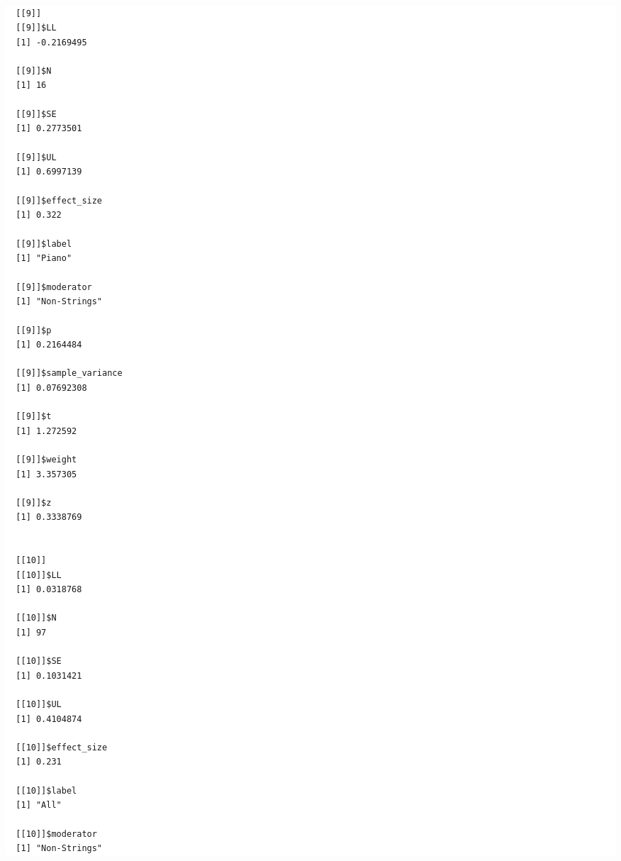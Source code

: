       
      [[9]]
      [[9]]$LL
      [1] -0.2169495
      
      [[9]]$N
      [1] 16
      
      [[9]]$SE
      [1] 0.2773501
      
      [[9]]$UL
      [1] 0.6997139
      
      [[9]]$effect_size
      [1] 0.322
      
      [[9]]$label
      [1] "Piano"
      
      [[9]]$moderator
      [1] "Non-Strings"
      
      [[9]]$p
      [1] 0.2164484
      
      [[9]]$sample_variance
      [1] 0.07692308
      
      [[9]]$t
      [1] 1.272592
      
      [[9]]$weight
      [1] 3.357305
      
      [[9]]$z
      [1] 0.3338769
      
      
      [[10]]
      [[10]]$LL
      [1] 0.0318768
      
      [[10]]$N
      [1] 97
      
      [[10]]$SE
      [1] 0.1031421
      
      [[10]]$UL
      [1] 0.4104874
      
      [[10]]$effect_size
      [1] 0.231
      
      [[10]]$label
      [1] "All"
      
      [[10]]$moderator
      [1] "Non-Strings"
      